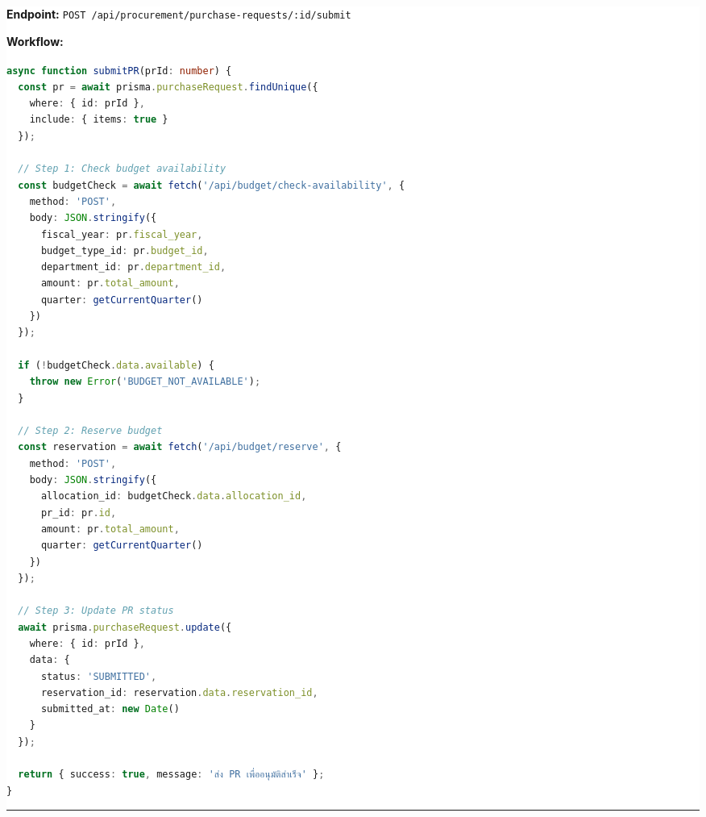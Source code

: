 **Endpoint:** `POST /api/procurement/purchase-requests/:id/submit`

**Workflow:**
```typescript
async function submitPR(prId: number) {
  const pr = await prisma.purchaseRequest.findUnique({
    where: { id: prId },
    include: { items: true }
  });

  // Step 1: Check budget availability
  const budgetCheck = await fetch('/api/budget/check-availability', {
    method: 'POST',
    body: JSON.stringify({
      fiscal_year: pr.fiscal_year,
      budget_type_id: pr.budget_id,
      department_id: pr.department_id,
      amount: pr.total_amount,
      quarter: getCurrentQuarter()
    })
  });

  if (!budgetCheck.data.available) {
    throw new Error('BUDGET_NOT_AVAILABLE');
  }

  // Step 2: Reserve budget
  const reservation = await fetch('/api/budget/reserve', {
    method: 'POST',
    body: JSON.stringify({
      allocation_id: budgetCheck.data.allocation_id,
      pr_id: pr.id,
      amount: pr.total_amount,
      quarter: getCurrentQuarter()
    })
  });

  // Step 3: Update PR status
  await prisma.purchaseRequest.update({
    where: { id: prId },
    data: {
      status: 'SUBMITTED',
      reservation_id: reservation.data.reservation_id,
      submitted_at: new Date()
    }
  });

  return { success: true, message: 'ส่ง PR เพื่ออนุมัติสำเร็จ' };
}
```

---
